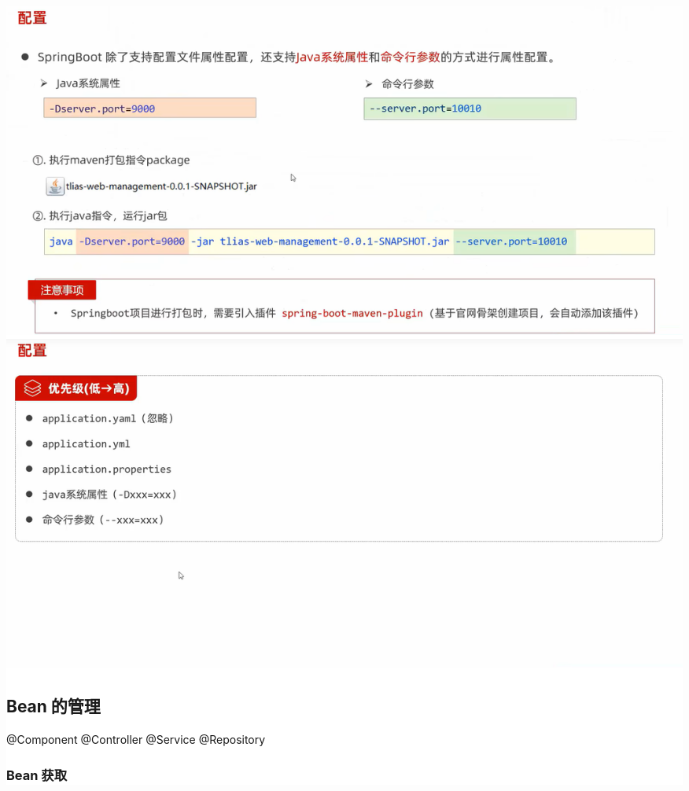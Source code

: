 ![img](./newimg/JavaWeb6_IMG/confi2.png)
![img](./newimg/JavaWeb6_IMG/confi4.png)

## Bean 的管理

@Component @Controller @Service @Repository

### Bean 获取
